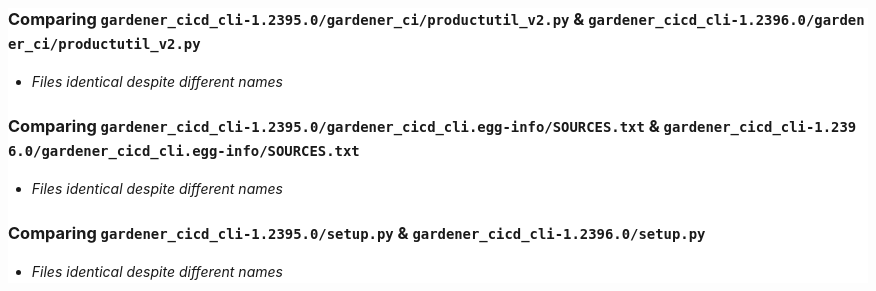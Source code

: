 ### Comparing `gardener_cicd_cli-1.2395.0/gardener_ci/productutil_v2.py` & `gardener_cicd_cli-1.2396.0/gardener_ci/productutil_v2.py`

 * *Files identical despite different names*

### Comparing `gardener_cicd_cli-1.2395.0/gardener_cicd_cli.egg-info/SOURCES.txt` & `gardener_cicd_cli-1.2396.0/gardener_cicd_cli.egg-info/SOURCES.txt`

 * *Files identical despite different names*

### Comparing `gardener_cicd_cli-1.2395.0/setup.py` & `gardener_cicd_cli-1.2396.0/setup.py`

 * *Files identical despite different names*

